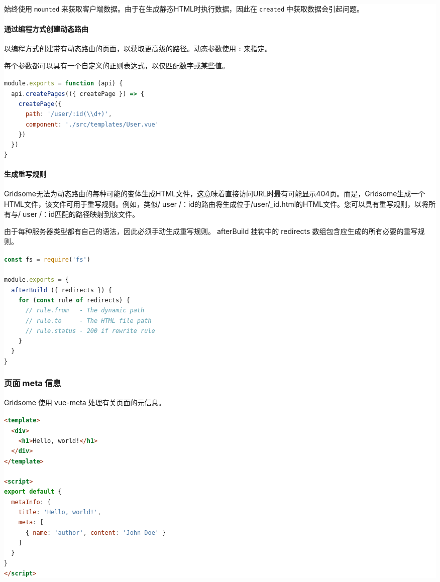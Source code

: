 始终使用 `mounted` 来获取客户端数据。由于在生成静态HTML时执行数据，因此在 `created` 中获取数据会引起问题。



#### 通过编程方式创建动态路由

以编程方式创建带有动态路由的页面，以获取更高级的路径。动态参数使用 `:` 来指定。

每个参数都可以具有一个自定义的正则表达式，以仅匹配数字或某些值。

```js
module.exports = function (api) {
  api.createPages(({ createPage }) => {
    createPage({
      path: '/user/:id(\\d+)',
      component: './src/templates/User.vue'
    })
  })
}

```

#### 生成重写规则

Gridsome无法为动态路由的每种可能的变体生成HTML文件，这意味着直接访问URL时最有可能显示404页。而是，Gridsome生成一个HTML文件，该文件可用于重写规则。例如，类似/ user /：id的路由将生成位于/user/_id.html的HTML文件。您可以具有重写规则，以将所有与/ user /：id匹配的路径映射到该文件。

由于每种服务器类型都有自己的语法，因此必须手动生成重写规则。 afterBuild 挂钩中的 redirects 数组包含应生成的所有必要的重写规则。

```js
const fs = require('fs')

module.exports = {
  afterBuild ({ redirects }) {
    for (const rule of redirects) {
      // rule.from   - The dynamic path
      // rule.to     - The HTML file path
      // rule.status - 200 if rewrite rule
    }
  }
}

```



### 页面 meta 信息

Gridsome 使用 [vue-meta](https://vue-meta.nuxtjs.org/) 处理有关页面的元信息。

```html
<template>
  <div>
    <h1>Hello, world!</h1>
  </div>
</template>

<script>
export default {
  metaInfo: {
    title: 'Hello, world!',
    meta: [
      { name: 'author', content: 'John Doe' }
    ]
  }
}
</script>
```
